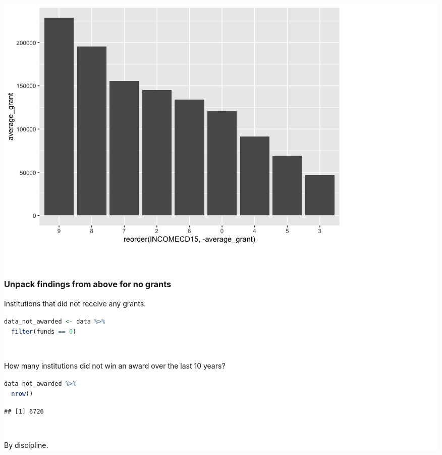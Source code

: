 ![](Final-Product_files/figure-html/unnamed-chunk-36-1.png)

<br>

### Unpack findings from above for no grants

Institutions that did not receive any grants.


```r
data_not_awarded <- data %>%
  filter(funds == 0)
```

<br>

How many institutions did not win an award over the last 10 years?


```r
data_not_awarded %>%
  nrow()
```

```
## [1] 6726
```

<br>

By discipline.

